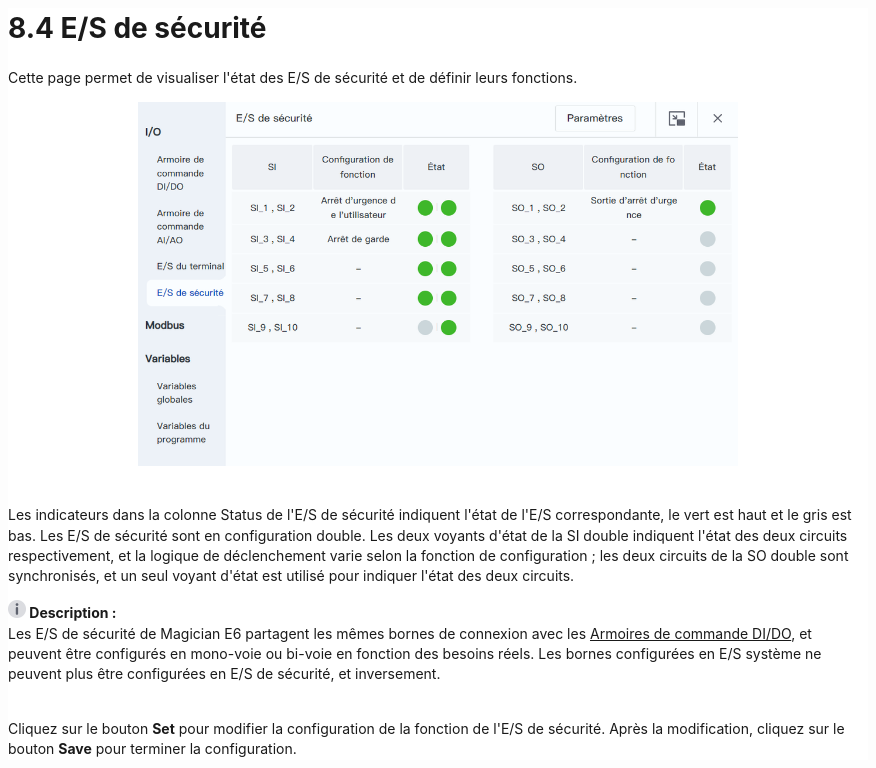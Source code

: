 # 8.4 E/S de sécurité

Cette page permet de visualiser l'état des E/S de sécurité et de définir leurs fonctions.

<div align=center><img src="image/sio.png" width="600" /></div>

<br/>

Les indicateurs dans la colonne Status de l'E/S de sécurité indiquent l'état de l'E/S correspondante, le vert est haut et le gris est bas.
Les E/S de sécurité sont en configuration double. Les deux voyants d'état de la SI double indiquent l'état des deux circuits respectivement, et la logique de déclenchement varie selon la fonction de configuration ; les deux circuits de la SO double sont synchronisés, et un seul voyant d'état est utilisé pour indiquer l'état des deux circuits.

<div class="info1"><img src="../image/info.png"  height="18" /><b> Description : </b><div>Les E/S de sécurité de Magician E6 partagent les mêmes bornes de connexion avec les <a href="io_monitor_ctrl_dio.md">Armoires de commande DI/DO</a>, et peuvent être configurés en mono-voie ou bi-voie en fonction des besoins réels. Les bornes configurées en E/S système ne peuvent plus être configurées en E/S de sécurité, et inversement. </div></div>

<br/>

Cliquez sur le bouton **Set** pour modifier la configuration de la fonction de l'E/S de sécurité. Après la modification, cliquez sur le bouton **Save** pour terminer la configuration.
